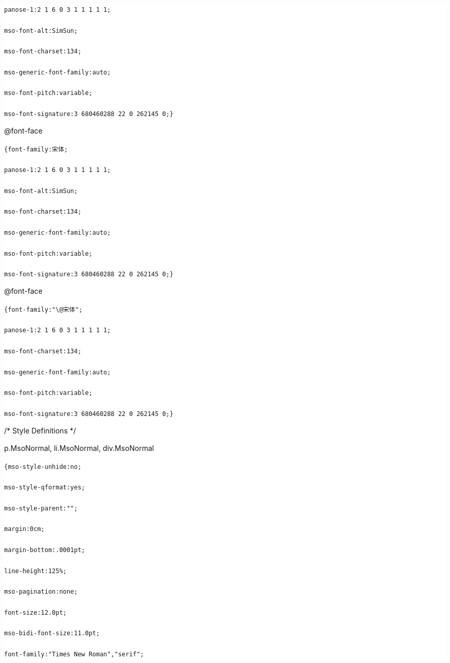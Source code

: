 	panose-1:2 1 6 0 3 1 1 1 1 1;
  
	mso-font-alt:SimSun;
  
	mso-font-charset:134;
  
	mso-generic-font-family:auto;
  
	mso-font-pitch:variable;
  
	mso-font-signature:3 680460288 22 0 262145 0;}
  
@font-face
  
	{font-family:宋体;
  
	panose-1:2 1 6 0 3 1 1 1 1 1;
  
	mso-font-alt:SimSun;
  
	mso-font-charset:134;
  
	mso-generic-font-family:auto;
  
	mso-font-pitch:variable;
  
	mso-font-signature:3 680460288 22 0 262145 0;}
  
@font-face
  
	{font-family:"\@宋体";
  
	panose-1:2 1 6 0 3 1 1 1 1 1;
  
	mso-font-charset:134;
  
	mso-generic-font-family:auto;
  
	mso-font-pitch:variable;
  
	mso-font-signature:3 680460288 22 0 262145 0;}
  
 /\* Style Definitions \*/
  
 p.MsoNormal, li.MsoNormal, div.MsoNormal
  
	{mso-style-unhide:no;
  
	mso-style-qformat:yes;
  
	mso-style-parent:"";
  
	margin:0cm;
  
	margin-bottom:.0001pt;
  
	line-height:125%;
  
	mso-pagination:none;
  
	font-size:12.0pt;
  
	mso-bidi-font-size:11.0pt;
  
	font-family:"Times New Roman","serif";
  